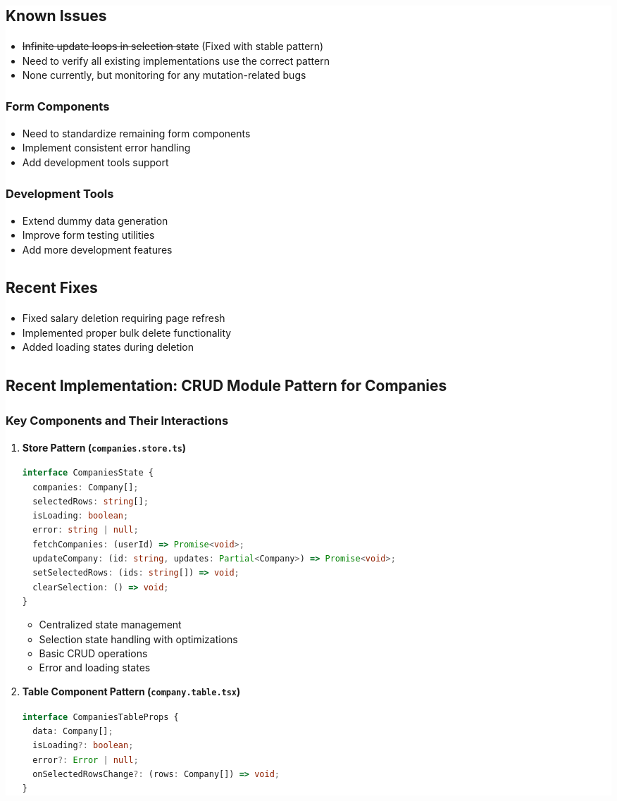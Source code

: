 ## Known Issues

- ~~Infinite update loops in selection state~~ (Fixed with stable pattern)
- Need to verify all existing implementations use the correct pattern
- None currently, but monitoring for any mutation-related bugs

### Form Components

- Need to standardize remaining form components
- Implement consistent error handling
- Add development tools support

### Development Tools

- Extend dummy data generation
- Improve form testing utilities
- Add more development features

## Recent Fixes

- Fixed salary deletion requiring page refresh
- Implemented proper bulk delete functionality
- Added loading states during deletion

## Recent Implementation: CRUD Module Pattern for Companies

### Key Components and Their Interactions

1. **Store Pattern (`companies.store.ts`)**

   ```typescript
   interface CompaniesState {
     companies: Company[];
     selectedRows: string[];
     isLoading: boolean;
     error: string | null;
     fetchCompanies: (userId) => Promise<void>;
     updateCompany: (id: string, updates: Partial<Company>) => Promise<void>;
     setSelectedRows: (ids: string[]) => void;
     clearSelection: () => void;
   }
   ```

   - Centralized state management
   - Selection state handling with optimizations
   - Basic CRUD operations
   - Error and loading states

2. **Table Component Pattern (`company.table.tsx`)**

   ```typescript
   interface CompaniesTableProps {
     data: Company[];
     isLoading?: boolean;
     error?: Error | null;
     onSelectedRowsChange?: (rows: Company[]) => void;
   }
   ```
